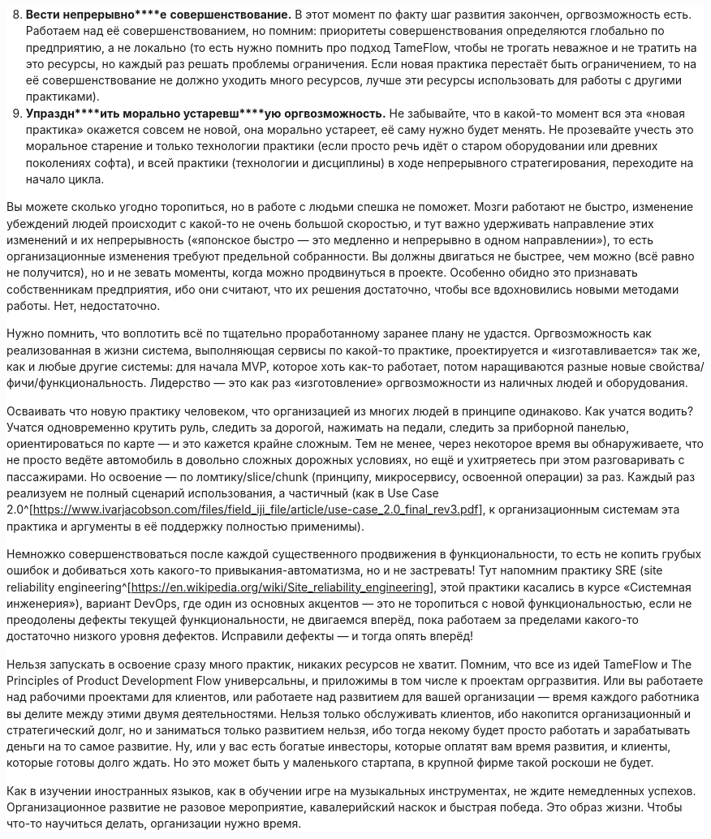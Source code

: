 8. **Вести** **непрерывно****е** **совершенствовани****е****.** В этот момент по факту шаг развития закончен, оргвозможность есть. Работаем над её совершенствованием, но помним: приоритеты совершенствования определяются глобально по предприятию, а не локально (то есть нужно помнить про подход TameFlow, чтобы не трогать неважное и не тратить на это ресурсы, но каждый раз решать проблемы ограничения. Если новая практика перестаёт быть ограничением, то на её совершенствование не должно уходить много ресурсов, лучше эти ресурсы использовать для работы с другими практиками).
9. **Упраздн****ить** **морально устаревш****ую** **оргвозможност****ь****.** Не забывайте, что в какой-то момент вся эта «новая практика» окажется совсем не новой, она морально устареет, её саму нужно будет менять. Не прозевайте учесть это моральное старение и только технологии практики (если просто речь идёт о старом оборудовании или древних поколениях софта), и всей практики (технологии и дисциплины) в ходе непрерывного стратегирования, переходите на начало цикла.

Вы можете сколько угодно торопиться, но в работе с людьми спешка не поможет. Мозги работают не быстро, изменение убеждений людей происходит с какой-то не очень большой скоростью, и тут важно удерживать направление этих изменений и их непрерывность («японское быстро — это медленно и непрерывно в одном направлении»), то есть организационные изменения требуют предельной собранности. Вы должны двигаться не быстрее, чем можно (всё равно не получится), но и не зевать моменты, когда можно продвинуться в проекте. Особенно обидно это признавать собственникам предприятия, ибо они считают, что их решения достаточно, чтобы все вдохновились новыми методами работы. Нет, недостаточно.

Нужно помнить, что воплотить всё по тщательно проработанному заранее плану не удастся. Оргвозможность как реализованная в жизни система, выполняющая сервисы по какой-то практике, проектируется и «изготавливается» так же, как и любые другие системы: для начала MVP, которое хоть как-то работает, потом наращиваются разные новые свойства/фичи/функциональность. Лидерство — это как раз «изготовление» оргвозможности из наличных людей и оборудования.

Осваивать что новую практику человеком, что организацией из многих людей в принципе одинаково. Как учатся водить? Учатся одновременно крутить руль, следить за дорогой, нажимать на педали, следить за приборной панелью, ориентироваться по карте — и это кажется крайне сложным. Тем не менее, через некоторое время вы обнаруживаете, что не просто ведёте автомобиль в довольно сложных дорожных условиях, но ещё и ухитряетесь при этом разговаривать с пассажирами. Но освоение — по ломтику/slice/chunk (принципу, микросервису, освоенной операции) за раз. Каждый раз реализуем не полный сценарий использования, а частичный (как в Use Case 2.0^[<https://www.ivarjacobson.com/files/field_iji_file/article/use-case_2.0_final_rev3.pdf>], к организационным системам эта практика и аргументы в её поддержку полностью применимы).

Немножко совершенствоваться после каждой существенного продвижения в функциональности, то есть не копить грубых ошибок и добиваться хоть какого-то привыкания-автоматизма, но и не застревать! Тут напомним практику SRE (site reliability engineering^[<https://en.wikipedia.org/wiki/Site_reliability_engineering>], этой практики касались в курсе «Системная инженерия»), вариант DevOps, где один из основных акцентов — это не торопиться с новой функциональностью, если не преодолены дефекты текущей функциональности, не двигаемся вперёд, пока работаем за пределами какого-то достаточно низкого уровня дефектов. Исправили дефекты — и тогда опять вперёд!

Нельзя запускать в освоение сразу много практик, никаких ресурсов не хватит. Помним, что все из идей TameFlow и The Principles of Product Development Flow универсальны, и приложимы в том числе к проектам оргразвития. Или вы работаете над рабочими проектами для клиентов, или работаете над развитием для вашей организации — время каждого работника вы делите между этими двумя деятельностями. Нельзя только обслуживать клиентов, ибо накопится организационный и стратегический долг, но и заниматься только развитием нельзя, ибо тогда некому будет просто работать и зарабатывать деньги на то самое развитие. Ну, или у вас есть богатые инвесторы, которые оплатят вам время развития, и клиенты, которые готовы долго ждать. Но это может быть у маленького стартапа, в крупной фирме такой роскоши не будет.

Как в изучении иностранных языков, как в обучении игре на музыкальных инструментах, не ждите немедленных успехов. Организационное развитие не разовое мероприятие, кавалерийский наскок и быстрая победа. Это образ жизни. Чтобы что-то научиться делать, организации нужно время.
